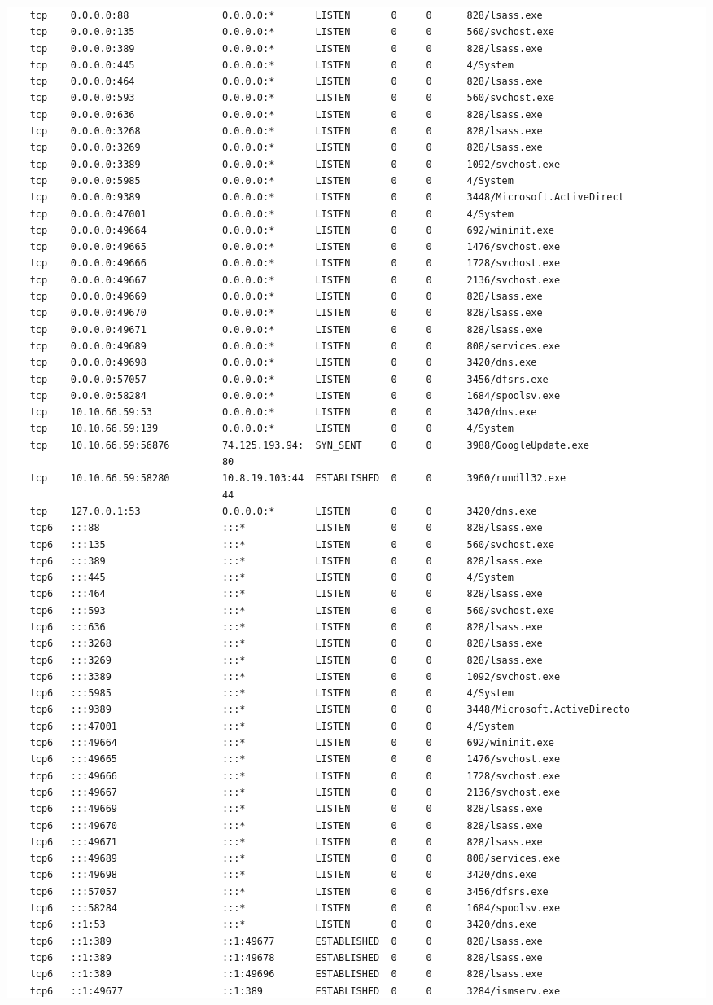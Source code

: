 ```
    tcp    0.0.0.0:88                0.0.0.0:*       LISTEN       0     0      828/lsass.exe
    tcp    0.0.0.0:135               0.0.0.0:*       LISTEN       0     0      560/svchost.exe
    tcp    0.0.0.0:389               0.0.0.0:*       LISTEN       0     0      828/lsass.exe
    tcp    0.0.0.0:445               0.0.0.0:*       LISTEN       0     0      4/System
    tcp    0.0.0.0:464               0.0.0.0:*       LISTEN       0     0      828/lsass.exe
    tcp    0.0.0.0:593               0.0.0.0:*       LISTEN       0     0      560/svchost.exe
    tcp    0.0.0.0:636               0.0.0.0:*       LISTEN       0     0      828/lsass.exe
    tcp    0.0.0.0:3268              0.0.0.0:*       LISTEN       0     0      828/lsass.exe
    tcp    0.0.0.0:3269              0.0.0.0:*       LISTEN       0     0      828/lsass.exe
    tcp    0.0.0.0:3389              0.0.0.0:*       LISTEN       0     0      1092/svchost.exe
    tcp    0.0.0.0:5985              0.0.0.0:*       LISTEN       0     0      4/System
    tcp    0.0.0.0:9389              0.0.0.0:*       LISTEN       0     0      3448/Microsoft.ActiveDirect
    tcp    0.0.0.0:47001             0.0.0.0:*       LISTEN       0     0      4/System
    tcp    0.0.0.0:49664             0.0.0.0:*       LISTEN       0     0      692/wininit.exe
    tcp    0.0.0.0:49665             0.0.0.0:*       LISTEN       0     0      1476/svchost.exe
    tcp    0.0.0.0:49666             0.0.0.0:*       LISTEN       0     0      1728/svchost.exe
    tcp    0.0.0.0:49667             0.0.0.0:*       LISTEN       0     0      2136/svchost.exe
    tcp    0.0.0.0:49669             0.0.0.0:*       LISTEN       0     0      828/lsass.exe
    tcp    0.0.0.0:49670             0.0.0.0:*       LISTEN       0     0      828/lsass.exe
    tcp    0.0.0.0:49671             0.0.0.0:*       LISTEN       0     0      828/lsass.exe
    tcp    0.0.0.0:49689             0.0.0.0:*       LISTEN       0     0      808/services.exe
    tcp    0.0.0.0:49698             0.0.0.0:*       LISTEN       0     0      3420/dns.exe
    tcp    0.0.0.0:57057             0.0.0.0:*       LISTEN       0     0      3456/dfsrs.exe
    tcp    0.0.0.0:58284             0.0.0.0:*       LISTEN       0     0      1684/spoolsv.exe
    tcp    10.10.66.59:53            0.0.0.0:*       LISTEN       0     0      3420/dns.exe
    tcp    10.10.66.59:139           0.0.0.0:*       LISTEN       0     0      4/System
    tcp    10.10.66.59:56876         74.125.193.94:  SYN_SENT     0     0      3988/GoogleUpdate.exe
                                     80
    tcp    10.10.66.59:58280         10.8.19.103:44  ESTABLISHED  0     0      3960/rundll32.exe
                                     44
    tcp    127.0.0.1:53              0.0.0.0:*       LISTEN       0     0      3420/dns.exe
    tcp6   :::88                     :::*            LISTEN       0     0      828/lsass.exe
    tcp6   :::135                    :::*            LISTEN       0     0      560/svchost.exe
    tcp6   :::389                    :::*            LISTEN       0     0      828/lsass.exe
    tcp6   :::445                    :::*            LISTEN       0     0      4/System
    tcp6   :::464                    :::*            LISTEN       0     0      828/lsass.exe
    tcp6   :::593                    :::*            LISTEN       0     0      560/svchost.exe
    tcp6   :::636                    :::*            LISTEN       0     0      828/lsass.exe
    tcp6   :::3268                   :::*            LISTEN       0     0      828/lsass.exe
    tcp6   :::3269                   :::*            LISTEN       0     0      828/lsass.exe
    tcp6   :::3389                   :::*            LISTEN       0     0      1092/svchost.exe
    tcp6   :::5985                   :::*            LISTEN       0     0      4/System
    tcp6   :::9389                   :::*            LISTEN       0     0      3448/Microsoft.ActiveDirecto
    tcp6   :::47001                  :::*            LISTEN       0     0      4/System
    tcp6   :::49664                  :::*            LISTEN       0     0      692/wininit.exe
    tcp6   :::49665                  :::*            LISTEN       0     0      1476/svchost.exe
    tcp6   :::49666                  :::*            LISTEN       0     0      1728/svchost.exe
    tcp6   :::49667                  :::*            LISTEN       0     0      2136/svchost.exe
    tcp6   :::49669                  :::*            LISTEN       0     0      828/lsass.exe
    tcp6   :::49670                  :::*            LISTEN       0     0      828/lsass.exe
    tcp6   :::49671                  :::*            LISTEN       0     0      828/lsass.exe
    tcp6   :::49689                  :::*            LISTEN       0     0      808/services.exe
    tcp6   :::49698                  :::*            LISTEN       0     0      3420/dns.exe
    tcp6   :::57057                  :::*            LISTEN       0     0      3456/dfsrs.exe
    tcp6   :::58284                  :::*            LISTEN       0     0      1684/spoolsv.exe
    tcp6   ::1:53                    :::*            LISTEN       0     0      3420/dns.exe
    tcp6   ::1:389                   ::1:49677       ESTABLISHED  0     0      828/lsass.exe
    tcp6   ::1:389                   ::1:49678       ESTABLISHED  0     0      828/lsass.exe
    tcp6   ::1:389                   ::1:49696       ESTABLISHED  0     0      828/lsass.exe
    tcp6   ::1:49677                 ::1:389         ESTABLISHED  0     0      3284/ismserv.exe
```
